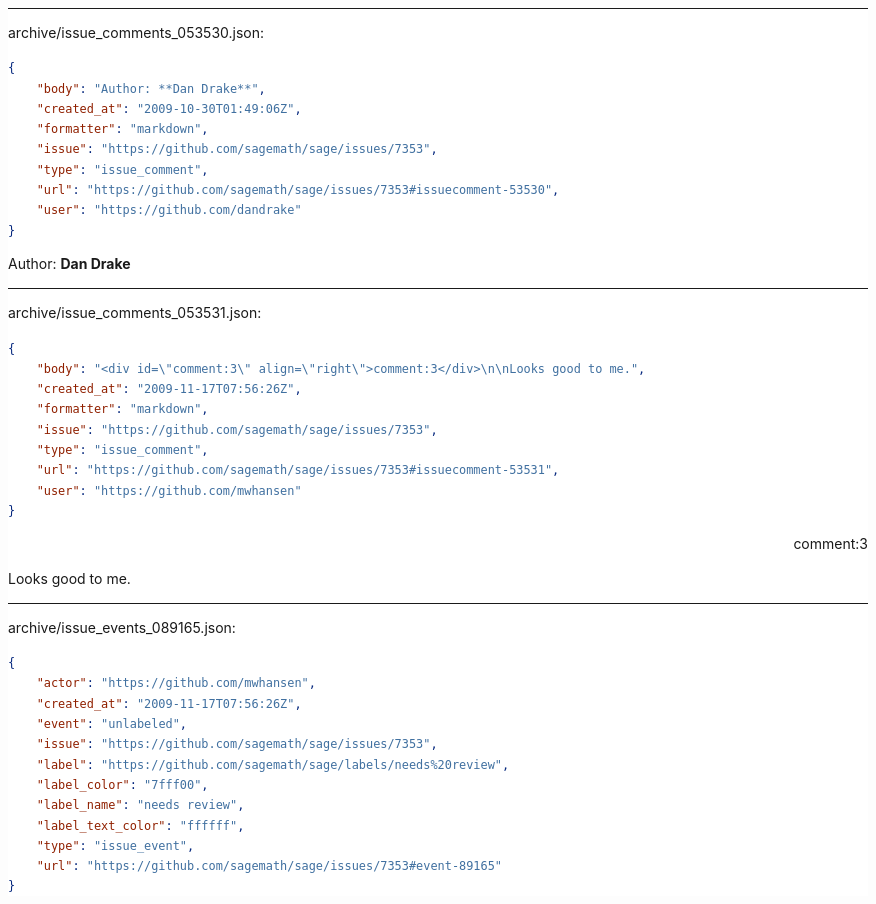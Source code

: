 

---

archive/issue_comments_053530.json:
```json
{
    "body": "Author: **Dan Drake**",
    "created_at": "2009-10-30T01:49:06Z",
    "formatter": "markdown",
    "issue": "https://github.com/sagemath/sage/issues/7353",
    "type": "issue_comment",
    "url": "https://github.com/sagemath/sage/issues/7353#issuecomment-53530",
    "user": "https://github.com/dandrake"
}
```

Author: **Dan Drake**



---

archive/issue_comments_053531.json:
```json
{
    "body": "<div id=\"comment:3\" align=\"right\">comment:3</div>\n\nLooks good to me.",
    "created_at": "2009-11-17T07:56:26Z",
    "formatter": "markdown",
    "issue": "https://github.com/sagemath/sage/issues/7353",
    "type": "issue_comment",
    "url": "https://github.com/sagemath/sage/issues/7353#issuecomment-53531",
    "user": "https://github.com/mwhansen"
}
```

<div id="comment:3" align="right">comment:3</div>

Looks good to me.



---

archive/issue_events_089165.json:
```json
{
    "actor": "https://github.com/mwhansen",
    "created_at": "2009-11-17T07:56:26Z",
    "event": "unlabeled",
    "issue": "https://github.com/sagemath/sage/issues/7353",
    "label": "https://github.com/sagemath/sage/labels/needs%20review",
    "label_color": "7fff00",
    "label_name": "needs review",
    "label_text_color": "ffffff",
    "type": "issue_event",
    "url": "https://github.com/sagemath/sage/issues/7353#event-89165"
}
```
